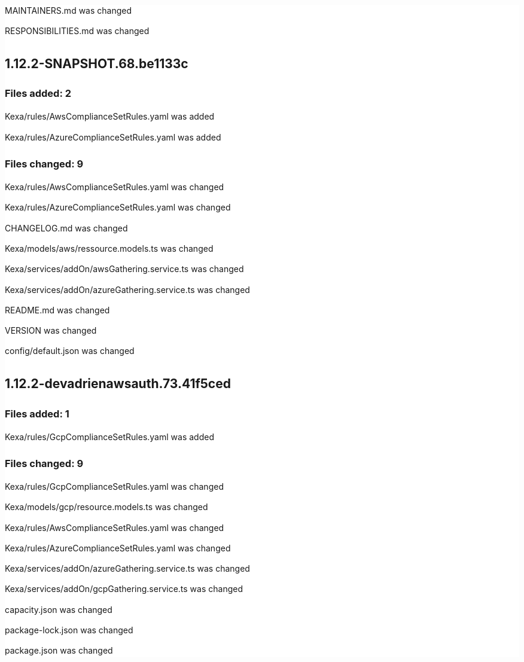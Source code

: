 MAINTAINERS.md was changed

RESPONSIBILITIES.md was changed


## 1.12.2-SNAPSHOT.68.be1133c

### Files added: 2

Kexa/rules/AwsComplianceSetRules.yaml was added

Kexa/rules/AzureComplianceSetRules.yaml was added

### Files changed: 9

Kexa/rules/AwsComplianceSetRules.yaml was changed

Kexa/rules/AzureComplianceSetRules.yaml was changed

CHANGELOG.md was changed

Kexa/models/aws/ressource.models.ts was changed

Kexa/services/addOn/awsGathering.service.ts was changed

Kexa/services/addOn/azureGathering.service.ts was changed

README.md was changed

VERSION was changed

config/default.json was changed


## 1.12.2-devadrienawsauth.73.41f5ced

### Files added: 1

Kexa/rules/GcpComplianceSetRules.yaml was added

### Files changed: 9

Kexa/rules/GcpComplianceSetRules.yaml was changed

Kexa/models/gcp/resource.models.ts was changed

Kexa/rules/AwsComplianceSetRules.yaml was changed

Kexa/rules/AzureComplianceSetRules.yaml was changed

Kexa/services/addOn/azureGathering.service.ts was changed

Kexa/services/addOn/gcpGathering.service.ts was changed

capacity.json was changed

package-lock.json was changed

package.json was changed
